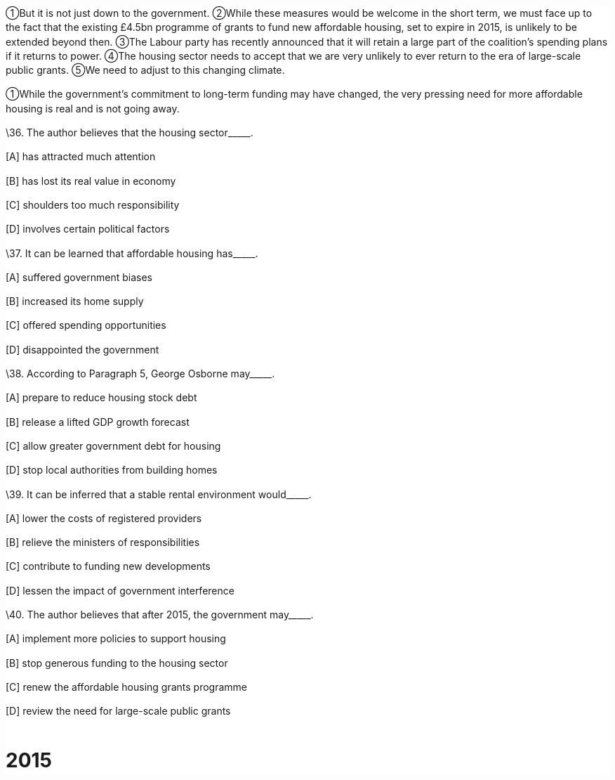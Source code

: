 ①But it is not just down to the government. ②While these measures would be welcome in the short term, we must face up to the fact that the existing £4.5bn programme of grants to fund new affordable housing, set to expire in 2015, is unlikely to be extended beyond then. ③The Labour party has recently announced that it will retain a large part of the coalition’s spending plans if it returns to power. ④The housing sector needs to accept that we are very unlikely to ever return to the era of large-scale public grants. ⑤We need to adjust to this changing climate.

①While the government’s commitment to long-term funding may have changed, the very pressing need for more affordable housing is real and is not going away.

\36. The author believes that the housing sector_____.

[A] has attracted much attention

[B] has lost its real value in economy

[C] shoulders too much responsibility

[D] involves certain political factors

\37. It can be learned that affordable housing has_____.

[A] suffered government biases

[B] increased its home supply

[C] offered spending opportunities

[D] disappointed the government

\38. According to Paragraph 5, George Osborne may_____.

[A] prepare to reduce housing stock debt 

[B] release a lifted GDP growth forecast 

[C] allow greater government debt for housing 

[D] stop local authorities from building homes 

\39. It can be inferred that a stable rental environment would_____.

[A] lower the costs of registered providers

[B] relieve the ministers of responsibilities 

[C] contribute to funding new developments

[D] lessen the impact of government interference 

\40. The author believes that after 2015, the government may_____.

[A] implement more policies to support housing

[B] stop generous funding to the housing sector 

[C] renew the affordable housing grants programme

[D] review the need for large-scale public grants



# 2015
